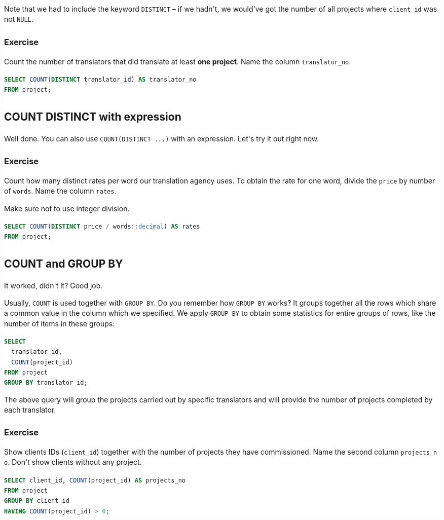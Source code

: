 Note that we had to include the keyword `DISTINCT` – if we hadn't, we would've got the number of all projects where `client_id` was not `NULL`.

### Exercise

Count the number of translators that did translate at least **one project**. Name the column `translator_no`.

```sql
SELECT COUNT(DISTINCT translator_id) AS translator_no
FROM project;
```

## COUNT DISTINCT with expression

Well done. You can also use `COUNT(DISTINCT ...)` with an expression. Let's try it out right now.

### Exercise

Count how many distinct rates per word our translation agency uses. To obtain the rate for one word, divide the `price` by number of `words`. Name the column `rates`.

Make sure not to use integer division.

```sql
SELECT COUNT(DISTINCT price / words::decimal) AS rates
FROM project;
```

## COUNT and GROUP BY

It worked, didn't it? Good job.

Usually, `COUNT` is used together with `GROUP BY`. Do you remember how `GROUP BY` works? It groups together all the rows which share a common value in the column which we specified. We apply `GROUP BY` to obtain some statistics for entire groups of rows, like the number of items in these groups:

```sql
SELECT
  translator_id,
  COUNT(project_id)
FROM project
GROUP BY translator_id;
```

The above query will group the projects carried out by specific translators and will provide the number of projects completed by each translator.

### Exercise

Show clients IDs (`client_id`) together with the number of projects they have commissioned. Name the second column `projects_no`. Don't show clients without any project.

```sql
SELECT client_id, COUNT(project_id) AS projects_no
FROM project
GROUP BY client_id
HAVING COUNT(project_id) > 0;
```
